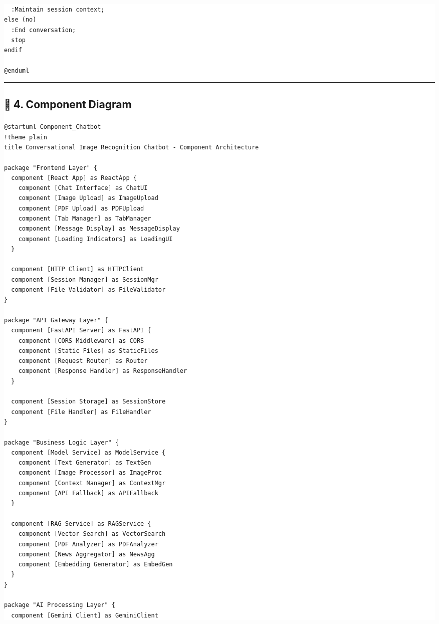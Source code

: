 ```plantuml
  :Maintain session context;
else (no)
  :End conversation;
  stop
endif

@enduml
```

---

## 🧩 **4. Component Diagram**

```plantuml
@startuml Component_Chatbot
!theme plain
title Conversational Image Recognition Chatbot - Component Architecture

package "Frontend Layer" {
  component [React App] as ReactApp {
    component [Chat Interface] as ChatUI
    component [Image Upload] as ImageUpload
    component [PDF Upload] as PDFUpload
    component [Tab Manager] as TabManager
    component [Message Display] as MessageDisplay
    component [Loading Indicators] as LoadingUI
  }

  component [HTTP Client] as HTTPClient
  component [Session Manager] as SessionMgr
  component [File Validator] as FileValidator
}

package "API Gateway Layer" {
  component [FastAPI Server] as FastAPI {
    component [CORS Middleware] as CORS
    component [Static Files] as StaticFiles
    component [Request Router] as Router
    component [Response Handler] as ResponseHandler
  }

  component [Session Storage] as SessionStore
  component [File Handler] as FileHandler
}

package "Business Logic Layer" {
  component [Model Service] as ModelService {
    component [Text Generator] as TextGen
    component [Image Processor] as ImageProc
    component [Context Manager] as ContextMgr
    component [API Fallback] as APIFallback
  }

  component [RAG Service] as RAGService {
    component [Vector Search] as VectorSearch
    component [PDF Analyzer] as PDFAnalyzer
    component [News Aggregator] as NewsAgg
    component [Embedding Generator] as EmbedGen
  }
}

package "AI Processing Layer" {
  component [Gemini Client] as GeminiClient
```